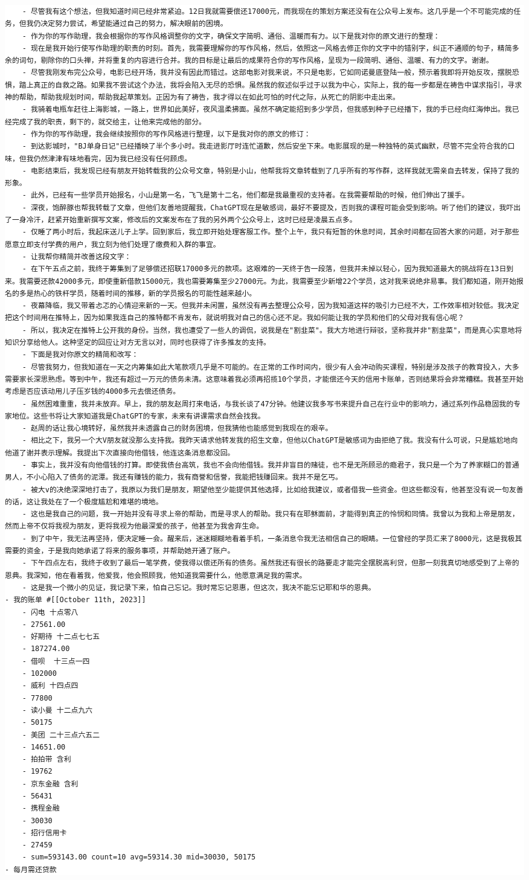         - 尽管我有这个想法，但我知道时间已经非常紧迫。12日我就需要偿还17000元，而我现在的策划方案还没有在公众号上发布。这几乎是一个不可能完成的任务，但我仍决定努力尝试，希望能通过自己的努力，解决眼前的困境。
        - 作为你的写作助理，我会根据你的写作风格调整你的文字，确保文字简明、通俗、温暖而有力。以下是我对你的原文进行的整理：
        - 现在是我开始行使写作助理的职责的时刻。首先，我需要理解你的写作风格，然后，依照这一风格去修正你的文字中的错别字，纠正不通顺的句子，精简多余的词句，剔除你的口头禅，并将重复的内容进行合并。我的目标是让最后的成果符合你的写作风格，呈现为一段简明、通俗、温暖、有力的文字。谢谢。
        - 尽管我刚发布完公众号，电影已经开场，我并没有因此而错过。这部电影对我来说，不只是电影，它如同诺曼底登陆一般，预示着我即将开始反攻，摆脱恐惧，踏上真正的自救之路。如果我不尝试这个办法，我将会陷入无尽的恐惧。虽然我的叙述似乎过于以我为中心，实际上，我的每一步都是在祷告中谋求指引，寻求神的帮助，帮助我规划时间，帮助我起草策划。正因为有了祷告，我才得以在如此可怕的时代之际，从死亡的阴影中走出来。
        - 我骑着电瓶车赶往上海影城，一路上，世界如此美好，夜风温柔拂面。虽然不确定能招到多少学员，但我感到种子已经播下，我的手已经向红海伸出。我已经完成了我的职责，剩下的，就交给主，让他来完成他的部分。
        - 作为你的写作助理，我会继续按照你的写作风格进行整理，以下是我对你的原文的修订：
        - 到达影城时，"BJ单身日记"已经播映了半个多小时。我走进影厅时连忙道歉，然后安坐下来。电影展现的是一种独特的英式幽默，尽管不完全符合我的口味，但我仍然津津有味地看完，因为我已经没有任何顾虑。
        - 电影结束后，我发现已经有朋友开始转载我的公众号文章，特别是小山，他帮我将文章转载到了几乎所有的写作群，这样我就无需亲自去转发，保持了我的形象。
        - 此外，已经有一些学员开始报名，小山是第一名，飞飞是第十二名，他们都是我最重视的支持者。在我需要帮助的时候，他们伸出了援手。
        - 深夜，饱醉豚也帮我转载了文章，但他们友善地提醒我，ChatGPT现在是敏感词，最好不要提及，否则我的课程可能会受到影响。听了他们的建议，我吓出了一身冷汗，赶紧开始重新撰写文案，修改后的文案发布在了我的另外两个公众号上，这时已经是凌晨五点多。
        - 仅睡了两小时后，我起床送儿子上学。回到家后，我立即开始处理客服工作。整个上午，我只有短暂的休息时间，其余时间都在回答大家的问题，对于那些愿意立即支付学费的用户，我立刻为他们处理了缴费和入群的事宜。
        - 让我帮你精简并改善这段文字：
        - 在下午五点之前，我终于筹集到了足够偿还招联17000多元的款项。这艰难的一天终于告一段落，但我并未掉以轻心，因为我知道最大的挑战将在13日到来。我需要还款42000多元，即使重新借款15000元，我也需要筹集至少27000元。为此，我需要至少新增22个学员，这对我来说绝非易事。我们都知道，刚开始报名的多是热心的铁杆学员，随着时间的推移，新的学员报名的可能性越来越小。
        - 夜幕降临，我又带着忐忑的心情迎来新的一天。但我并未闲置，虽然没有再去整理公众号，因为我知道这样的吸引力已经不大，工作效率相对较低。我决定把这个时间用在推特上，因为如果我连自己的推特都不肯发布，就说明我对自己的信心还不足。我如何能让我的学员和他们的父母对我有信心呢？
        - 所以，我决定在推特上公开我的身份。当然，我也遭受了一些人的调侃，说我是在"割韭菜"。我大方地进行辩驳，坚称我并非"割韭菜"，而是真心实意地将知识分享给他人。这种坚定的回应让对方无言以对，同时也获得了许多推友的支持。
        - 下面是我对你原文的精简和改写：
        - 尽管我努力，但我知道在一天之内筹集如此大笔款项几乎是不可能的。在正常的工作时间内，很少有人会冲动购买课程，特别是涉及孩子的教育投入，大多需要家长深思熟虑。等到中午，我还有超过一万元的债务未清。这意味着我必须再招揽10个学员，才能偿还今天的信用卡账单，否则结果将会非常糟糕。我甚至开始考虑是否应该动用儿子压岁钱的4000多元去偿还债务。
        - 虽然困难重重，我并未放弃。早上，我的朋友赵周打来电话，与我长谈了47分钟。他建议我多写书来提升自己在行业中的影响力，通过系列作品稳固我的专家地位。这些书将让大家知道我是ChatGPT的专家，未来有讲课需求自然会找我。
        - 赵周的话让我心境转好，虽然我并未透露自己的财务困境，但我猜他也能感觉到我现在的艰辛。
        - 相比之下，我另一个大V朋友就没那么支持我。我昨天请求他转发我的招生文章，但他以ChatGPT是敏感词为由拒绝了我。我没有什么可说，只是尴尬地向他道了谢并表示理解。我提出下次直接向他借钱，他连这条消息都没回。
        - 事实上，我并没有向他借钱的打算。即使我债台高筑，我也不会向他借钱。我并非盲目的赌徒，也不是无所顾忌的瘾君子，我只是一个为了养家糊口的普通男人，不小心陷入了债务的泥潭。我还有赚钱的能力，我有商誉和信誉，我能把钱赚回来。我并不是乞丐。
        - 被大v的决绝深深地打击了，我原以为我们是朋友，期望他至少能提供其他选择，比如给我建议，或者借我一些资金。但这些都没有，他甚至没有说一句友善的话，这让我处在了一个极度尴尬和难堪的境地。
        - 这也是我自己的问题，我一开始并没有寻求上帝的帮助，而是寻求人的帮助。我只有在耶稣面前，才能得到真正的怜悯和同情。我曾以为我和上帝是朋友，然而上帝不仅将我视为朋友，更将我视为他最深爱的孩子，他甚至为我舍弃生命。
        - 到了中午，我无法再坚持，便决定睡一会。醒来后，迷迷糊糊地看着手机，一条消息令我无法相信自己的眼睛。一位曾经的学员汇来了8000元，这是我极其需要的资金，于是我向她承诺了将来的服务事项，并帮助她开通了账户。
        - 下午四点左右，我终于收到了最后一笔学费，使我得以偿还所有的债务。虽然我还有很长的路要走才能完全摆脱高利贷，但那一刻我真切地感受到了上帝的恩典。我深知，他在看着我，他爱我，他会照顾我，他知道我需要什么，他愿意满足我的需求。
        - 这是我一个微小的见证，我记录下来，怕自己忘记。我时常忘记恩惠，但这次，我决不能忘记耶和华的恩典。
    - 我的账单 #[[October 11th, 2023]]
        - 闪电 十点零八
        - 27561.00
        - 好期待 十二点七七五
        - 187274.00
        - 借呗  十三点一四
        - 102000
        - 威利 十四点四
        - 77800
        - 读小曼 十二点九六
        - 50175
        - 美团 二十三点六五二
        - 14651.00
        - 拍拍带 含利
        - 19762
        - 京东金融 含利
        - 56431
        - 携程金融
        - 30030
        - 招行信用卡
        - 27459
        - sum=593143.00 count=10 avg=59314.30 mid=30030, 50175
    - 每月需还贷款